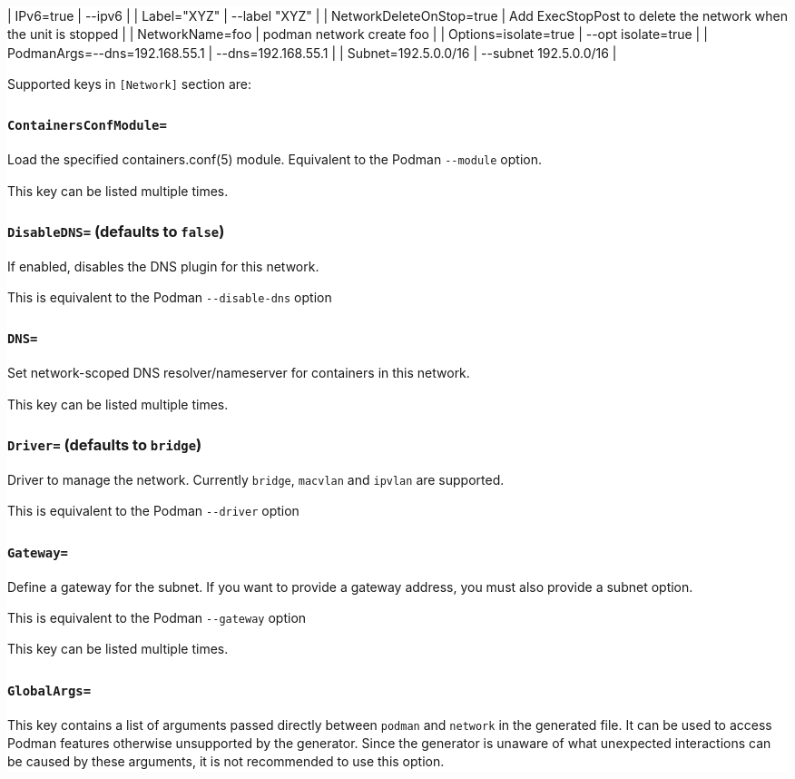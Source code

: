 | IPv6=true                           | --ipv6                                                          |
| Label="XYZ"                         | --label "XYZ"                                                   |
| NetworkDeleteOnStop=true            | Add ExecStopPost to delete the network when the unit is stopped |
| NetworkName=foo                     | podman network create foo                                       |
| Options=isolate=true                | --opt isolate=true                                              |
| PodmanArgs=--dns=192.168.55.1       | --dns=192.168.55.1                                              |
| Subnet=192.5.0.0/16                 | --subnet 192.5.0.0/16                                           |

Supported keys in `[Network]` section are:

### `ContainersConfModule=`

Load the specified containers.conf(5) module. Equivalent to the Podman `--module` option.

This key can be listed multiple times.

### `DisableDNS=` (defaults to `false`)

If enabled, disables the DNS plugin for this network.

This is equivalent to the Podman `--disable-dns` option

### `DNS=`

Set network-scoped DNS resolver/nameserver for containers in this network.

This key can be listed multiple times.

### `Driver=` (defaults to `bridge`)

Driver to manage the network. Currently `bridge`, `macvlan` and `ipvlan` are supported.

This is equivalent to the Podman `--driver` option

### `Gateway=`

Define a gateway for the subnet. If you want to provide a gateway address, you must also provide a subnet option.

This is equivalent to the Podman `--gateway` option

This key can be listed multiple times.

### `GlobalArgs=`

This key contains a list of arguments passed directly between `podman` and `network`
in the generated file. It can be used to access Podman features otherwise unsupported by the generator. Since the generator is unaware
of what unexpected interactions can be caused by these arguments, it is not recommended to use
this option.
